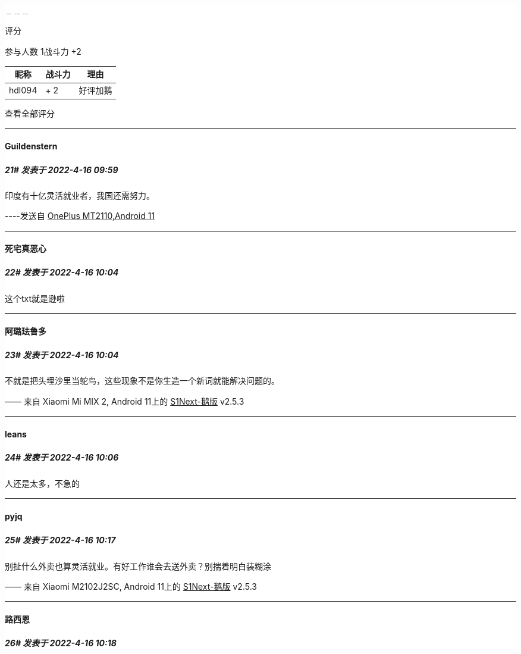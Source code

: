 ﹍﹍﹍

评分

 参与人数 1战斗力 +2

|昵称|战斗力|理由|
|----|---|---|
| hdl094| + 2|好评加鹅|

查看全部评分

*****

####  Guildenstern  
##### 21#       发表于 2022-4-16 09:59

印度有十亿灵活就业者，我国还需努力。

----发送自 [OnePlus MT2110,Android 11](http://stage1.5j4m.com/?1.37)

*****

####  死宅真恶心  
##### 22#       发表于 2022-4-16 10:04

这个txt就是逊啦

*****

####  阿璐珐鲁多  
##### 23#       发表于 2022-4-16 10:04

不就是把头埋沙里当鸵鸟，这些现象不是你生造一个新词就能解决问题的。

—— 来自 Xiaomi Mi MIX 2, Android 11上的 [S1Next-鹅版](https://github.com/ykrank/S1-Next/releases) v2.5.3

*****

####  leans  
##### 24#       发表于 2022-4-16 10:06

人还是太多，不急的

*****

####  pyjq  
##### 25#       发表于 2022-4-16 10:17

别扯什么外卖也算灵活就业。有好工作谁会去送外卖？别揣着明白装糊涂

—— 来自 Xiaomi M2102J2SC, Android 11上的 [S1Next-鹅版](https://github.com/ykrank/S1-Next/releases) v2.5.3

*****

####  路西恩  
##### 26#       发表于 2022-4-16 10:18

